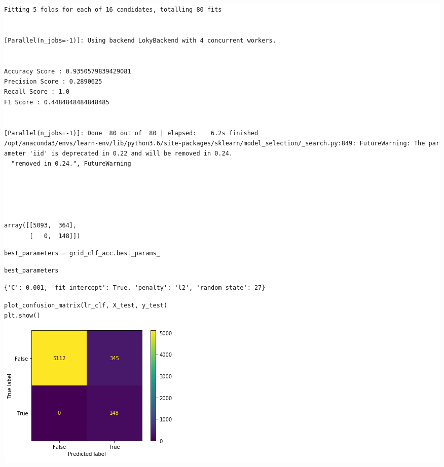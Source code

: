     Fitting 5 folds for each of 16 candidates, totalling 80 fits


    [Parallel(n_jobs=-1)]: Using backend LokyBackend with 4 concurrent workers.


    Accuracy Score : 0.9350579839429081
    Precision Score : 0.2890625
    Recall Score : 1.0
    F1 Score : 0.4484848484848485


    [Parallel(n_jobs=-1)]: Done  80 out of  80 | elapsed:    6.2s finished
    /opt/anaconda3/envs/learn-env/lib/python3.6/site-packages/sklearn/model_selection/_search.py:849: FutureWarning: The parameter 'iid' is deprecated in 0.22 and will be removed in 0.24.
      "removed in 0.24.", FutureWarning





    array([[5093,  364],
           [   0,  148]])




```python
best_parameters = grid_clf_acc.best_params_
```


```python
best_parameters
```




    {'C': 0.001, 'fit_intercept': True, 'penalty': 'l2', 'random_state': 27}




```python
plot_confusion_matrix(lr_clf, X_test, y_test)
plt.show()
```


![png](output_85_0.png)

